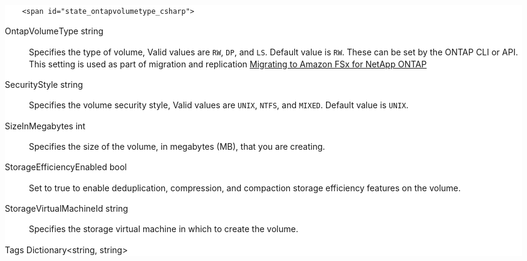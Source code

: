         <span id="state_ontapvolumetype_csharp">
<a data-swiftype-name="resource-property" data-swiftype-type="text" href="#state_ontapvolumetype_csharp" style="color: inherit; text-decoration: inherit;">Ontap<wbr>Volume<wbr>Type</a>
</span>
        <span class="property-indicator"></span>
        <span class="property-type">string</span>
    </dt>
    <dd><p>Specifies the type of volume, Valid values are <code>RW</code>, <code>DP</code>,  and <code>LS</code>. Default value is <code>RW</code>. These can be set by the ONTAP CLI or API. This setting is used as part of migration and replication <a href="https://docs.aws.amazon.com/fsx/latest/ONTAPGuide/migrating-fsx-ontap.html">Migrating to Amazon FSx for NetApp ONTAP</a></p>
</dd><dt class="property-optional"
            title="Optional">
        <span id="state_securitystyle_csharp">
<a data-swiftype-name="resource-property" data-swiftype-type="text" href="#state_securitystyle_csharp" style="color: inherit; text-decoration: inherit;">Security<wbr>Style</a>
</span>
        <span class="property-indicator"></span>
        <span class="property-type">string</span>
    </dt>
    <dd><p>Specifies the volume security style, Valid values are <code>UNIX</code>, <code>NTFS</code>, and <code>MIXED</code>. Default value is <code>UNIX</code>.</p>
</dd><dt class="property-optional"
            title="Optional">
        <span id="state_sizeinmegabytes_csharp">
<a data-swiftype-name="resource-property" data-swiftype-type="text" href="#state_sizeinmegabytes_csharp" style="color: inherit; text-decoration: inherit;">Size<wbr>In<wbr>Megabytes</a>
</span>
        <span class="property-indicator"></span>
        <span class="property-type">int</span>
    </dt>
    <dd><p>Specifies the size of the volume, in megabytes (MB), that you are creating.</p>
</dd><dt class="property-optional"
            title="Optional">
        <span id="state_storageefficiencyenabled_csharp">
<a data-swiftype-name="resource-property" data-swiftype-type="text" href="#state_storageefficiencyenabled_csharp" style="color: inherit; text-decoration: inherit;">Storage<wbr>Efficiency<wbr>Enabled</a>
</span>
        <span class="property-indicator"></span>
        <span class="property-type">bool</span>
    </dt>
    <dd><p>Set to true to enable deduplication, compression, and compaction storage efficiency features on the volume.</p>
</dd><dt class="property-optional"
            title="Optional">
        <span id="state_storagevirtualmachineid_csharp">
<a data-swiftype-name="resource-property" data-swiftype-type="text" href="#state_storagevirtualmachineid_csharp" style="color: inherit; text-decoration: inherit;">Storage<wbr>Virtual<wbr>Machine<wbr>Id</a>
</span>
        <span class="property-indicator"></span>
        <span class="property-type">string</span>
    </dt>
    <dd><p>Specifies the storage virtual machine in which to create the volume.</p>
</dd><dt class="property-optional"
            title="Optional">
        <span id="state_tags_csharp">
<a data-swiftype-name="resource-property" data-swiftype-type="text" href="#state_tags_csharp" style="color: inherit; text-decoration: inherit;">Tags</a>
</span>
        <span class="property-indicator"></span>
        <span class="property-type">Dictionary&lt;string, string&gt;</span>
    </dt>